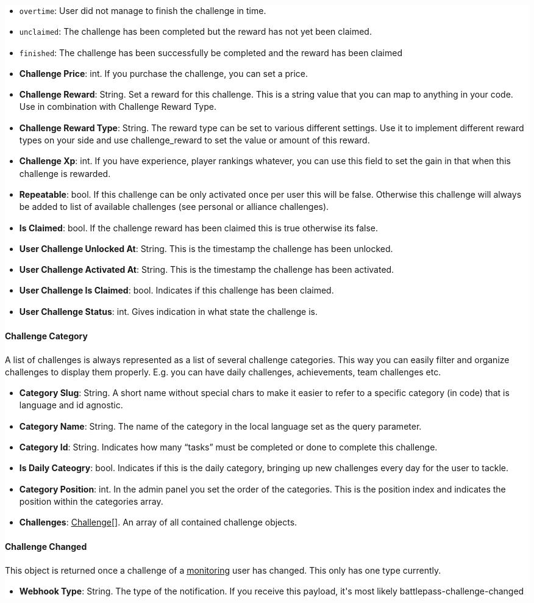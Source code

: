   - `overtime`: User did not manage to finish the challenge in time.
  
  - `unclaimed`: The challenge has been completed but the reward has not yet been claimed.
  
  - `finished`: The challenge has been successfully be completed and the reward has been claimed

- **Challenge Price**: int. If you purchase the challenge, you can set a price.

- **Challenge Reward**: String. Set a reward for this challenge. This is a string value that you can map to anything in your code. Use in combination with Challenge Reward Type.

- **Challenge Reward Type**: String. The reward type can be set to various different settings. Use it to implement different reward types on your side and use challenge_reward to set the value or amount of this reward.

- **Challenge Xp**: int. If you have experience, player rankings whatever, you can use this field to set the gain in that when this challenge is rewarded.

- **Repeatable**: bool. If this challenge can be only activated once per user this will be false. Otherwise this challenge will always be added to list of available challenges (see personal or alliance challenges).

- **Is Claimed**: bool. If the challenge reward has been claimed this is true otherwise its false.

- **User Challenge Unlocked At**: String. This is the timestamp the challenge has been unlocked.

- **User Challenge Activated At**: String. This is the timestamp the challenge has been activated.

- **User Challenge Is Claimed**: bool. Indicates if this challenge has been claimed.

- **User Challenge Status**: int. Gives indication in what state the challenge is.

#### Challenge Category

A list of challenges is always represented as a list of several challenge categories. This way you can easily filter and organize challenges to display them properly. E.g. you can have daily challenges, achievements, team challenges etc.

- **Category Slug**: String. A short name without special chars to make it easier to refer to a specific category (in code) that is language and id agnostic.

- **Category Name**: String. The name of the category in the local language set as the query parameter.

- **Category Id**: String. Indicates how many “tasks” must be completed or done to complete this challenge.

- **Is Daily Cateogry**: bool. Indicates if this is the daily category, bringing up new challenges every day for the user to tackle.

- **Category Position**: int. In the admin panel you set the order of the categories. This is the position index and indicates the position within the categories array.

- **Challenges**: [Challenge[]](#challenge). An array of all contained challenge objects.

#### Challenge Changed

This object is returned once a challenge of a [monitoring](#receive-personal-challenge-updates) user has changed. This only has one type currently.

- **Webhook Type**: String. The type of the notification. If you receive this payload, it's most likely battlepass-challenge-changed
